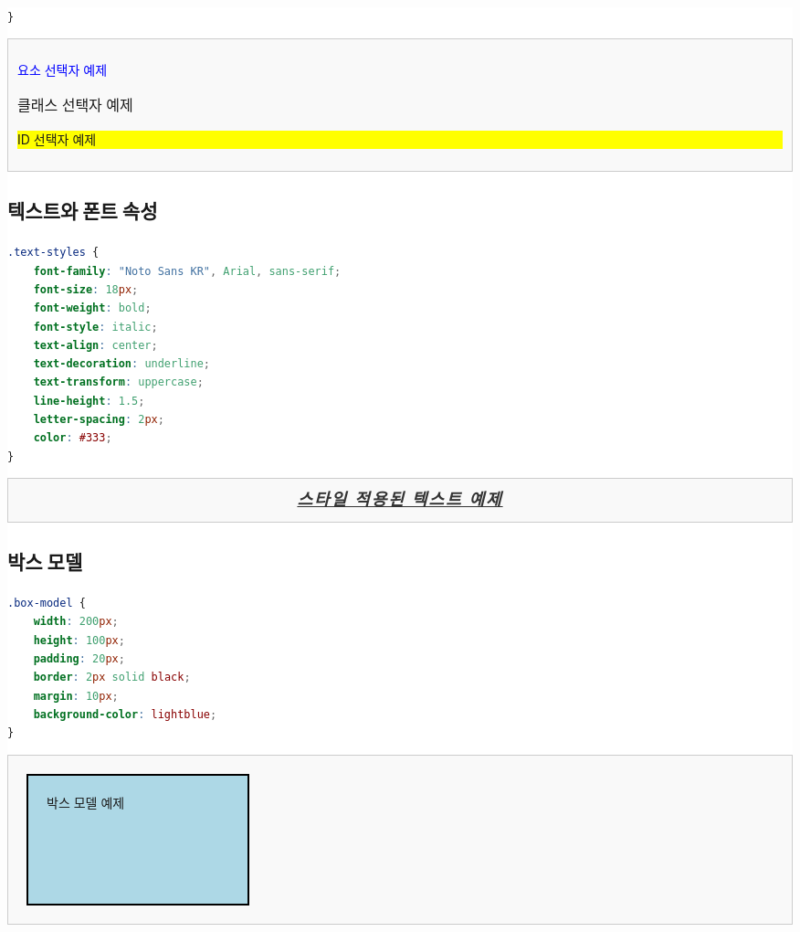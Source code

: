 ```css
}
```

<div style="border: 1px solid #ccc; padding: 10px; margin: 10px 0; background-color: #f9f9f9;">
<p style="color: blue;">요소 선택자 예제</p>
<p class="my-class" style="font-size: 16px;">클래스 선택자 예제</p>
<p id="my-id" style="background-color: yellow;">ID 선택자 예제</p>
</div>

## 텍스트와 폰트 속성

```css
.text-styles {
    font-family: "Noto Sans KR", Arial, sans-serif;
    font-size: 18px;
    font-weight: bold;
    font-style: italic;
    text-align: center;
    text-decoration: underline;
    text-transform: uppercase;
    line-height: 1.5;
    letter-spacing: 2px;
    color: #333;
}
```

<div style="border: 1px solid #ccc; padding: 10px; margin: 10px 0; background-color: #f9f9f9;">
<div style="font-family: Arial, sans-serif; font-size: 18px; font-weight: bold; font-style: italic; text-align: center; text-decoration: underline; text-transform: uppercase; line-height: 1.5; letter-spacing: 2px; color: #333;">
    스타일 적용된 텍스트 예제
</div>
</div>

## 박스 모델

```css
.box-model {
    width: 200px;
    height: 100px;
    padding: 20px;
    border: 2px solid black;
    margin: 10px;
    background-color: lightblue;
}
```

<div style="border: 1px solid #ccc; padding: 10px; margin: 10px 0; background-color: #f9f9f9;">
<div style="width: 200px; height: 100px; padding: 20px; border: 2px solid black; margin: 10px; background-color: lightblue;">
    박스 모델 예제
</div>
</div>
